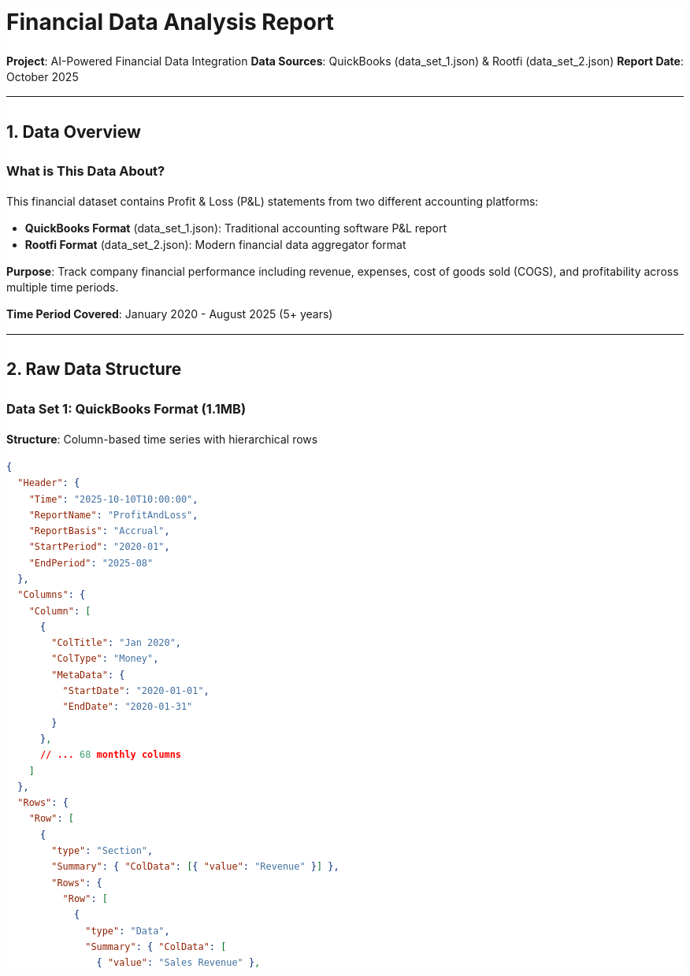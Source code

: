 # Financial Data Analysis Report

**Project**: AI-Powered Financial Data Integration
**Data Sources**: QuickBooks (data_set_1.json) & Rootfi (data_set_2.json)
**Report Date**: October 2025

---

## 1. Data Overview

### What is This Data About?

This financial dataset contains Profit & Loss (P&L) statements from two different accounting platforms:

- **QuickBooks Format** (data_set_1.json): Traditional accounting software P&L report
- **Rootfi Format** (data_set_2.json): Modern financial data aggregator format

**Purpose**: Track company financial performance including revenue, expenses, cost of goods sold (COGS), and profitability across multiple time periods.

**Time Period Covered**: January 2020 - August 2025 (5+ years)

---

## 2. Raw Data Structure

### Data Set 1: QuickBooks Format (1.1MB)

**Structure**: Column-based time series with hierarchical rows

```json
{
  "Header": {
    "Time": "2025-10-10T10:00:00",
    "ReportName": "ProfitAndLoss",
    "ReportBasis": "Accrual",
    "StartPeriod": "2020-01",
    "EndPeriod": "2025-08"
  },
  "Columns": {
    "Column": [
      {
        "ColTitle": "Jan 2020",
        "ColType": "Money",
        "MetaData": {
          "StartDate": "2020-01-01",
          "EndDate": "2020-01-31"
        }
      },
      // ... 68 monthly columns
    ]
  },
  "Rows": {
    "Row": [
      {
        "type": "Section",
        "Summary": { "ColData": [{ "value": "Revenue" }] },
        "Rows": {
          "Row": [
            {
              "type": "Data",
              "Summary": { "ColData": [
                { "value": "Sales Revenue" },
```